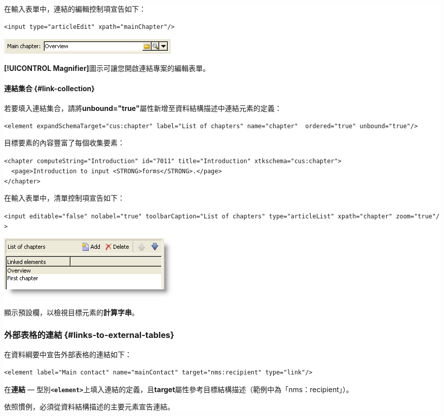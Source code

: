 在輸入表單中，連結的編輯控制項宣告如下：

```
<input type="articleEdit" xpath="mainChapter"/>
```

![](assets/d_ncs_content_link.png)

**[!UICONTROL Magnifier]**&#x200B;圖示可讓您開啟連結專案的編輯表單。

#### 連結集合 {#link-collection}

若要填入連結集合，請將&#x200B;**unbound=&quot;true&quot;**&#x200B;屬性新增至資料結構描述中連結元素的定義：

```
<element expandSchemaTarget="cus:chapter" label="List of chapters" name="chapter"  ordered="true" unbound="true"/>
```

目標要素的內容豐富了每個收集要素：

```
<chapter computeString="Introduction" id="7011" title="Introduction" xtkschema="cus:chapter">    
  <page>Introduction to input <STRONG>forms</STRONG>.</page>
</chapter>
```

在輸入表單中，清單控制項宣告如下：

```
<input editable="false" nolabel="true" toolbarCaption="List of chapters" type="articleList" xpath="chapter" zoom="true"/>
```

![](assets/d_ncs_content_link2.png)

顯示預設欄，以檢視目標元素的&#x200B;**計算字串**。

### 外部表格的連結 {#links-to-external-tables}

在資料綱要中宣告外部表格的連結如下：

```
<element label="Main contact" name="mainContact" target="nms:recipient" type="link"/>
```

在&#x200B;**連結** — 型別&#x200B;**`<element>`**&#x200B;上填入連結的定義，且&#x200B;**target**&#x200B;屬性參考目標結構描述（範例中為「nms：recipient」）。

依照慣例，必須從資料結構描述的主要元素宣告連結。
